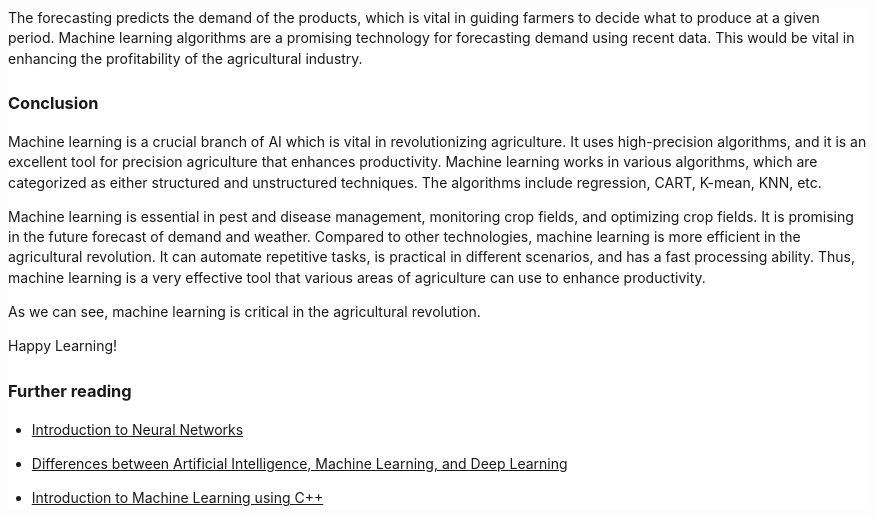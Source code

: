 The forecasting predicts the demand of the products, which is vital in guiding farmers to decide what to produce at a given period. Machine learning algorithms are a promising technology for forecasting demand using recent data. This would be vital in enhancing the profitability of the agricultural industry.

### Conclusion

Machine learning is a crucial branch of AI which is vital in revolutionizing agriculture. It uses high-precision algorithms, and it is an excellent tool for precision agriculture that enhances productivity. Machine learning works in various algorithms, which are categorized as either structured and unstructured techniques. The algorithms include regression, CART, K-mean, KNN, etc.

Machine learning is essential in pest and disease management, monitoring crop fields, and optimizing crop fields. It is promising in the future forecast of demand and weather. Compared to other technologies, machine learning is more efficient in the agricultural revolution. It can automate repetitive tasks, is practical in different scenarios, and has a fast processing ability. Thus, machine learning is a very effective tool that various areas of agriculture can use to enhance productivity.

As we can see, machine learning is critical in the agricultural revolution.

Happy Learning!

### Further reading

- [Introduction to Neural Networks](/engineering-education/introduction-to-neural-networks/)

- [Differences between Artificial Intelligence, Machine Learning, and Deep Learning](/engineering-education/differences-between-artificial-intelligence-machine-learning-and-deep-learning/)

- [Introduction to Machine Learning using C++](https://www.section.io/engineering-education/an-introduction-to-machine-learning--using-c++/)